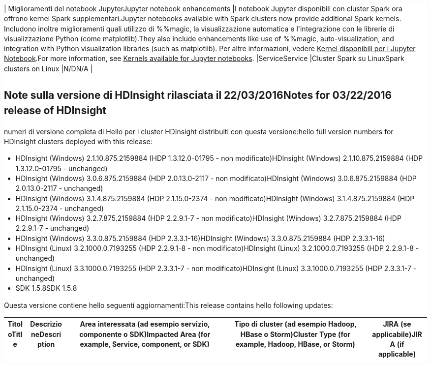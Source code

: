 | <span data-ttu-id="f389e-499">Miglioramenti del notebook Jupyter</span><span class="sxs-lookup"><span data-stu-id="f389e-499">Jupyter notebook enhancements</span></span> |<span data-ttu-id="f389e-500">I notebook Jupyter disponibili con cluster Spark ora offrono kernel Spark supplementari.</span><span class="sxs-lookup"><span data-stu-id="f389e-500">Jupyter notebooks available with Spark clusters now provide additional Spark kernels.</span></span> <span data-ttu-id="f389e-501">Includono inoltre miglioramenti quali utilizzo di %%magic, la visualizzazione automatica e l'integrazione con le librerie di visualizzazione Python (come matplotlib).</span><span class="sxs-lookup"><span data-stu-id="f389e-501">They also include enhancements like use of %%magic, auto-visualization, and integration with Python visualization libraries (such as matplotlib).</span></span> <span data-ttu-id="f389e-502">Per altre informazioni, vedere [Kernel disponibili per i Jupyter Notebook](hdinsight-apache-spark-jupyter-notebook-kernels.md).</span><span class="sxs-lookup"><span data-stu-id="f389e-502">For more information, see [Kernels available for Jupyter notebooks](hdinsight-apache-spark-jupyter-notebook-kernels.md).</span></span> |<span data-ttu-id="f389e-503">Service</span><span class="sxs-lookup"><span data-stu-id="f389e-503">Service</span></span> |<span data-ttu-id="f389e-504">Cluster Spark su Linux</span><span class="sxs-lookup"><span data-stu-id="f389e-504">Spark clusters on Linux</span></span> |<span data-ttu-id="f389e-505">N/D</span><span class="sxs-lookup"><span data-stu-id="f389e-505">N/A</span></span> |

## <a name="notes-for-03222016-release-of-hdinsight"></a><span data-ttu-id="f389e-506">Note sulla versione di HDInsight rilasciata il 22/03/2016</span><span class="sxs-lookup"><span data-stu-id="f389e-506">Notes for 03/22/2016 release of HDInsight</span></span>
<span data-ttu-id="f389e-507">numeri di versione completa di Hello per i cluster HDInsight distribuiti con questa versione:</span><span class="sxs-lookup"><span data-stu-id="f389e-507">hello full version numbers for HDInsight clusters deployed with this release:</span></span>

* <span data-ttu-id="f389e-508">HDInsight (Windows) 2.1.10.875.2159884 (HDP 1.3.12.0-01795 - non modificato)</span><span class="sxs-lookup"><span data-stu-id="f389e-508">HDInsight    (Windows)         2.1.10.875.2159884 (HDP 1.3.12.0-01795 - unchanged)</span></span>
* <span data-ttu-id="f389e-509">HDInsight (Windows) 3.0.6.875.2159884 (HDP 2.0.13.0-2117 - non modificato)</span><span class="sxs-lookup"><span data-stu-id="f389e-509">HDInsight    (Windows)         3.0.6.875.2159884 (HDP 2.0.13.0-2117 - unchanged)</span></span>
* <span data-ttu-id="f389e-510">HDInsight (Windows) 3.1.4.875.2159884 (HDP 2.1.15.0-2374 - non modificato)</span><span class="sxs-lookup"><span data-stu-id="f389e-510">HDInsight    (Windows)         3.1.4.875.2159884  (HDP 2.1.15.0-2374 - unchanged)</span></span>
* <span data-ttu-id="f389e-511">HDInsight (Windows) 3.2.7.875.2159884 (HDP 2.2.9.1-7 - non modificato)</span><span class="sxs-lookup"><span data-stu-id="f389e-511">HDInsight    (Windows)        3.2.7.875.2159884  (HDP 2.2.9.1-7 - unchanged)</span></span>
* <span data-ttu-id="f389e-512">HDInsight (Windows) 3.3.0.875.2159884 (HDP 2.3.3.1-16)</span><span class="sxs-lookup"><span data-stu-id="f389e-512">HDInsight (Windows)        3.3.0.875.2159884  (HDP 2.3.3.1-16)</span></span>
* <span data-ttu-id="f389e-513">HDInsight (Linux) 3.2.1000.0.7193255 (HDP 2.2.9.1-8 - non modificato)</span><span class="sxs-lookup"><span data-stu-id="f389e-513">HDInsight    (Linux)            3.2.1000.0.7193255   (HDP    2.2.9.1-8 - unchanged)</span></span>
* <span data-ttu-id="f389e-514">HDInsight (Linux) 3.3.1000.0.7193255 (HDP 2.3.3.1-7 - non modificato)</span><span class="sxs-lookup"><span data-stu-id="f389e-514">HDInsight (Linux)            3.3.1000.0.7193255   (HDP 2.3.3.1-7 - unchanged)</span></span>
* <span data-ttu-id="f389e-515">SDK 1.5.8</span><span class="sxs-lookup"><span data-stu-id="f389e-515">SDK            1.5.8</span></span>

<span data-ttu-id="f389e-516">Questa versione contiene hello seguenti aggiornamenti:</span><span class="sxs-lookup"><span data-stu-id="f389e-516">This release contains hello following updates:</span></span>

| <span data-ttu-id="f389e-517">Titolo</span><span class="sxs-lookup"><span data-stu-id="f389e-517">Title</span></span> | <span data-ttu-id="f389e-518">Descrizione</span><span class="sxs-lookup"><span data-stu-id="f389e-518">Description</span></span> | <span data-ttu-id="f389e-519">Area interessata (ad esempio servizio, componente o SDK)</span><span class="sxs-lookup"><span data-stu-id="f389e-519">Impacted Area (for example, Service, component, or SDK)</span></span> | <span data-ttu-id="f389e-520">Tipo di cluster (ad esempio Hadoop, HBase o Storm)</span><span class="sxs-lookup"><span data-stu-id="f389e-520">Cluster Type (for example, Hadoop, HBase, or Storm)</span></span> | <span data-ttu-id="f389e-521">JIRA (se applicabile)</span><span class="sxs-lookup"><span data-stu-id="f389e-521">JIRA (if applicable)</span></span> |
| --- | --- | --- | --- | --- |